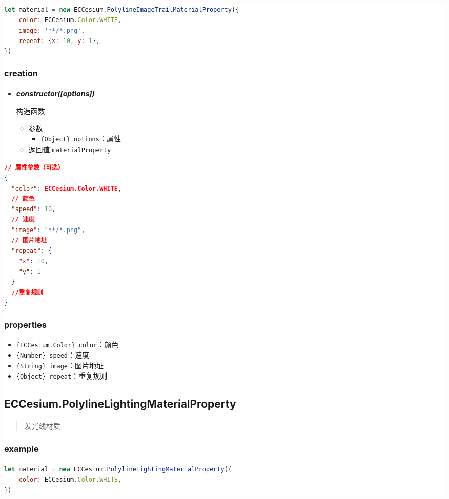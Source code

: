 ```js
let material = new ECCesium.PolylineImageTrailMaterialProperty({
    color: ECCesium.Color.WHITE,
    image: '**/*.png',
    repeat: {x: 10, y: 1},
})
```

### creation

- **_constructor([options])_**

  构造函数

    - 参数
        - `{Object} options`：属性
    - 返回值 `materialProperty`

```json
// 属性参数（可选）
{
  "color": ECCesium.Color.WHITE,
  // 颜色
  "speed": 10,
  // 速度
  "image": "**/*.png",
  // 图片地址
  "repeat": {
    "x": 10,
    "y": 1
  }
  //重复规则
}
```

### properties

- `{ECCesium.Color} color`：颜色
- `{Number} speed`：速度
- `{String} image`：图片地址
- `{Object} repeat`：重复规则

## ECCesium.PolylineLightingMaterialProperty

> 发光线材质

### example

```js
let material = new ECCesium.PolylineLightingMaterialProperty({
    color: ECCesium.Color.WHITE,
})
```
